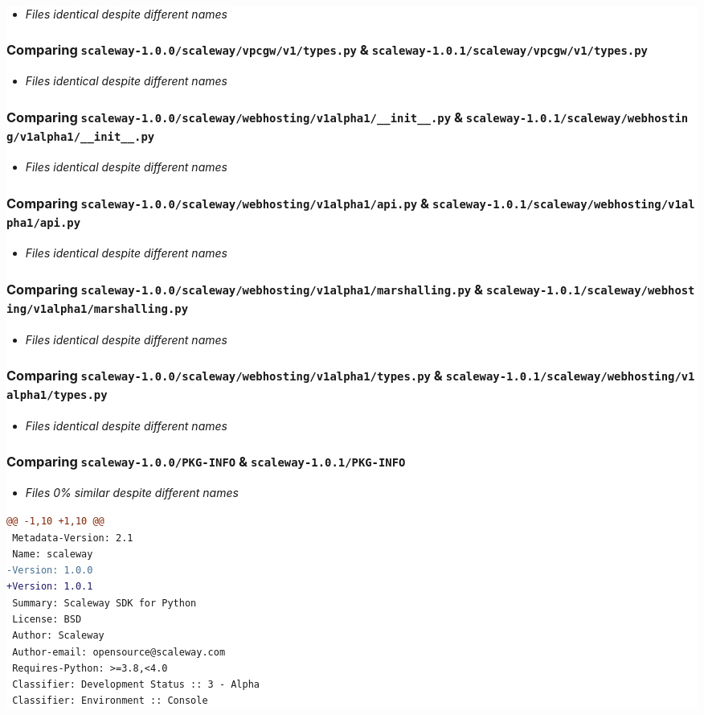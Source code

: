  * *Files identical despite different names*

### Comparing `scaleway-1.0.0/scaleway/vpcgw/v1/types.py` & `scaleway-1.0.1/scaleway/vpcgw/v1/types.py`

 * *Files identical despite different names*

### Comparing `scaleway-1.0.0/scaleway/webhosting/v1alpha1/__init__.py` & `scaleway-1.0.1/scaleway/webhosting/v1alpha1/__init__.py`

 * *Files identical despite different names*

### Comparing `scaleway-1.0.0/scaleway/webhosting/v1alpha1/api.py` & `scaleway-1.0.1/scaleway/webhosting/v1alpha1/api.py`

 * *Files identical despite different names*

### Comparing `scaleway-1.0.0/scaleway/webhosting/v1alpha1/marshalling.py` & `scaleway-1.0.1/scaleway/webhosting/v1alpha1/marshalling.py`

 * *Files identical despite different names*

### Comparing `scaleway-1.0.0/scaleway/webhosting/v1alpha1/types.py` & `scaleway-1.0.1/scaleway/webhosting/v1alpha1/types.py`

 * *Files identical despite different names*

### Comparing `scaleway-1.0.0/PKG-INFO` & `scaleway-1.0.1/PKG-INFO`

 * *Files 0% similar despite different names*

```diff
@@ -1,10 +1,10 @@
 Metadata-Version: 2.1
 Name: scaleway
-Version: 1.0.0
+Version: 1.0.1
 Summary: Scaleway SDK for Python
 License: BSD
 Author: Scaleway
 Author-email: opensource@scaleway.com
 Requires-Python: >=3.8,<4.0
 Classifier: Development Status :: 3 - Alpha
 Classifier: Environment :: Console
```

